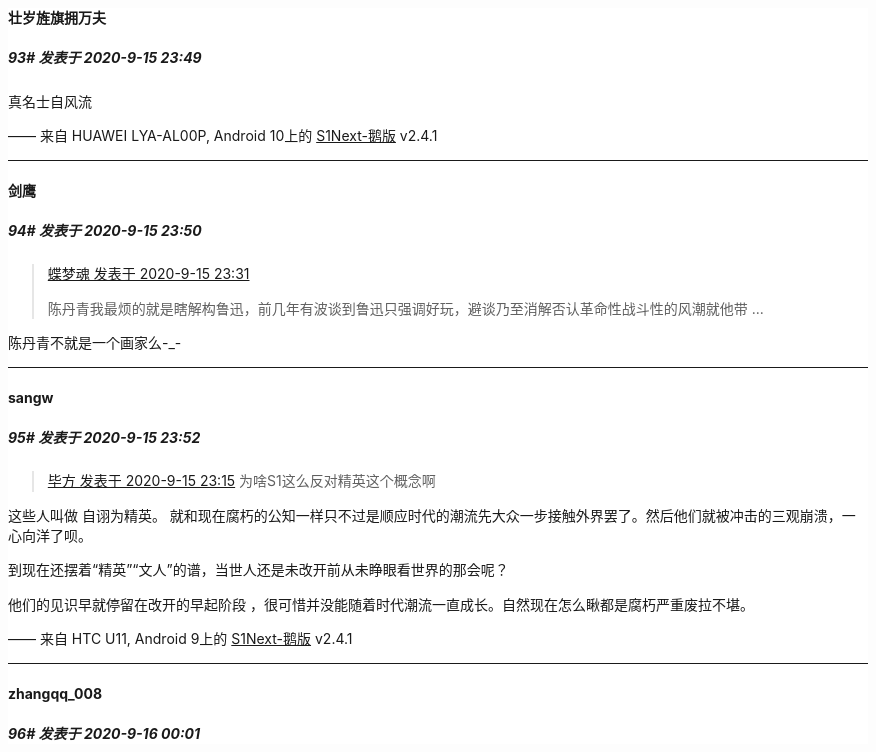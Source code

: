 ####  壮岁旌旗拥万夫  
##### 93#       发表于 2020-9-15 23:49




真名士自风流

—— 来自 HUAWEI LYA-AL00P, Android 10上的 [S1Next-鹅版](https://github.com/ykrank/S1-Next/releases) v2.4.1







-----

####  剑鹰  
##### 94#       发表于 2020-9-15 23:50



<blockquote><a href="httphttps://bbs.saraba1st.com/2b/forum.php?mod=redirect&amp;goto=findpost&amp;pid=48747723&amp;ptid=1960026" target="_blank">蝶梦魂 发表于 2020-9-15 23:31</a>

陈丹青我最烦的就是瞎解构鲁迅，前几年有波谈到鲁迅只强调好玩，避谈乃至消解否认革命性战斗性的风潮就他带 ...</blockquote>
陈丹青不就是一个画家么-_-







-----

####  sangw  
##### 95#       发表于 2020-9-15 23:52



<blockquote><a href="httphttps://bbs.saraba1st.com/2b/forum.php?mod=redirect&amp;goto=findpost&amp;pid=48747594&amp;ptid=1960026" target="_blank">毕方 发表于 2020-9-15 23:15</a>
为啥S1这么反对精英这个概念啊</blockquote>
这些人叫做 自诩为精英。
就和现在腐朽的公知一样只不过是顺应时代的潮流先大众一步接触外界罢了。然后他们就被冲击的三观崩溃，一心向洋了呗。

到现在还摆着“精英”“文人”的谱，当世人还是未改开前从未睁眼看世界的那会呢？

他们的见识早就停留在改开的早起阶段 ，很可惜并没能随着时代潮流一直成长。自然现在怎么瞅都是腐朽严重废拉不堪。

—— 来自 HTC U11, Android 9上的 [S1Next-鹅版](https://github.com/ykrank/S1-Next/releases) v2.4.1







-----

####  zhangqq_008  
##### 96#       发表于 2020-9-16 00:01


